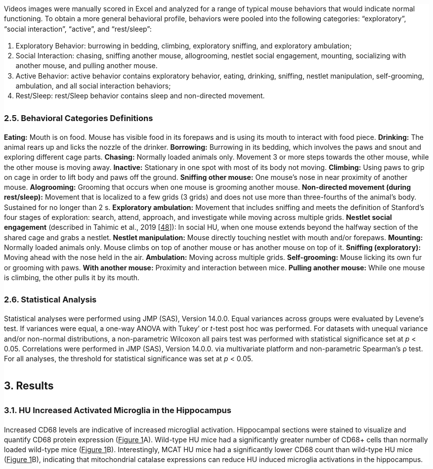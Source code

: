 Videos images were manually scored in Excel and analyzed for a range of typical mouse behaviors that would indicate normal functioning. To obtain a more general behavioral profile, behaviors were pooled into the following categories: “exploratory”, “social interaction”, “active”, and “rest/sleep”:

1. Exploratory Behavior: burrowing in bedding, climbing, exploratory sniffing, and exploratory ambulation;
2. Social Interaction: chasing, sniffing another mouse, allogrooming, nestlet social engagement, mounting, socializing with another mouse, and pulling another mouse.
3. Active Behavior: active behavior contains exploratory behavior, eating, drinking, sniffing, nestlet manipulation, self-grooming, ambulation, and all social interaction behaviors;
4. Rest/Sleep: rest/Sleep behavior contains sleep and non-directed movement.

### 2.5. Behavioral Categories Definitions

**Eating:** Mouth is on food. Mouse has visible food in its forepaws and is using its mouth to interact with food piece. **Drinking:** The animal rears up and licks the nozzle of the drinker. **Borrowing:** Burrowing in its bedding, which involves the paws and snout and exploring different cage parts. **Chasing:** Normally loaded animals only. Movement 3 or more steps towards the other mouse, while the other mouse is moving away. **Inactive:** Stationary in one spot with most of its body not moving. **Climbing:** Using paws to grip on cage in order to lift body and paws off the ground. **Sniffing other mouse:** One mouse’s nose in near proximity of another mouse. **Alogrooming:** Grooming that occurs when one mouse is grooming another mouse. **Non-directed movement (during rest/sleep):** Movement that is localized to a few grids (3 grids) and does not use more than three-fourths of the animal’s body. Sustained for no longer than 2 s. **Exploratory ambulation:** Movement that includes sniffing and meets the definition of Stanford’s four stages of exploration: search, attend, approach, and investigate while moving across multiple grids. **Nestlet social engagement** (described in Tahimic et al., 2019 [[48](#B48-life-12-01838)]): In social HU, when one mouse extends beyond the halfway section of the shared cage and grabs a nestlet. **Nestlet manipulation:** Mouse directly touching nestlet with mouth and/or forepaws. **Mounting:** Normally loaded animals only. Mouse climbs on top of another mouse or has another mouse on top of it. **Sniffing (exploratory):** Moving ahead with the nose held in the air. **Ambulation:** Moving across multiple grids. **Self-grooming:** Mouse licking its own fur or grooming with paws. **With another mouse:** Proximity and interaction between mice. **Pulling another mouse:** While one mouse is climbing, the other pulls it by its mouth.

### 2.6. Statistical Analysis

Statistical analyses were performed using JMP (SAS), Version 14.0.0. Equal variances across groups were evaluated by Levene’s test. If variances were equal, a one-way ANOVA with Tukey’ or *t*-test post hoc was performed. For datasets with unequal variance and/or non-normal distributions, a non-parametric Wilcoxon all pairs test was performed with statistical significance set at *p* < 0.05. Correlations were performed in JMP (SAS), Version 14.0.0. via multivariate platform and non-parametric Spearman’s ρ test. For all analyses, the threshold for statistical significance was set at *p* < 0.05.

## 3. Results

### 3.1. HU Increased Activated Microglia in the Hippocampus

Increased CD68 levels are indicative of increased microglial activation. Hippocampal sections were stained to visualize and quantify CD68 protein expression ([Figure 1](#life-12-01838-f001)A). Wild-type HU mice had a significantly greater number of CD68+ cells than normally loaded wild-type mice ([Figure 1](#life-12-01838-f001)B). Interestingly, MCAT HU mice had a significantly lower CD68 count than wild-type HU mice ([Figure 1](#life-12-01838-f001)B), indicating that mitochondrial catalase expressions can reduce HU induced microglia activations in the hippocampus.
